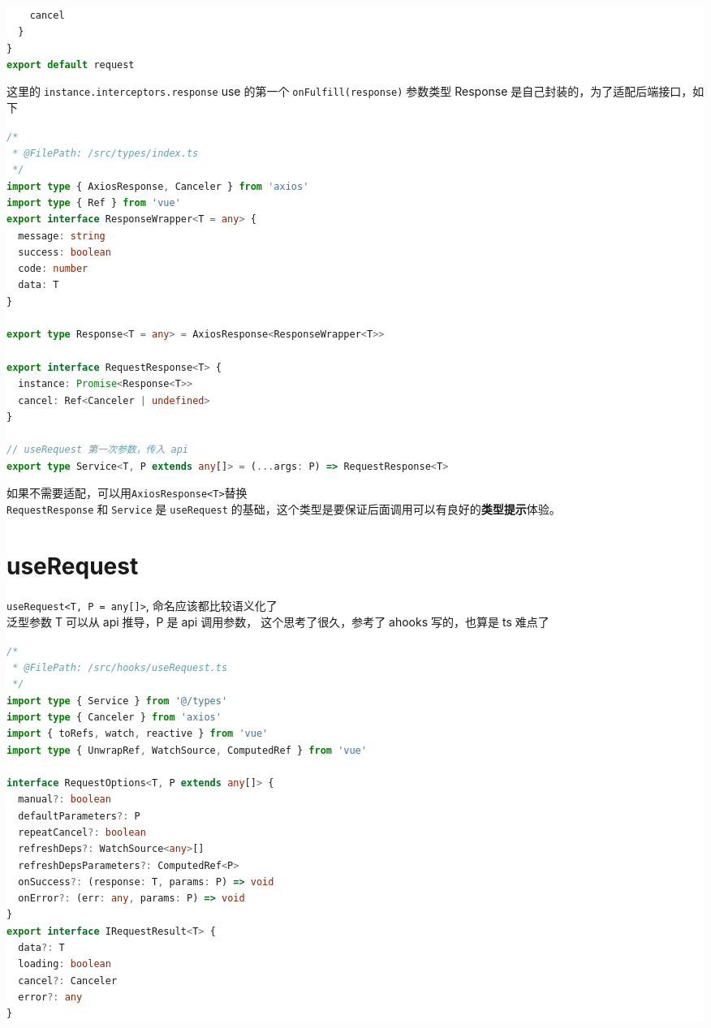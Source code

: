 ```typescript
    cancel
  }
}
export default request
```
这里的 `instance.interceptors.response` use 的第一个 `onFulfill(response)` 参数类型 Response 是自己封装的，为了适配后端接口，如下
```typescript
/*
 * @FilePath: /src/types/index.ts
 */
import type { AxiosResponse, Canceler } from 'axios'
import type { Ref } from 'vue'
export interface ResponseWrapper<T = any> {
  message: string
  success: boolean
  code: number
  data: T
}

export type Response<T = any> = AxiosResponse<ResponseWrapper<T>>

export interface RequestResponse<T> {
  instance: Promise<Response<T>>
  cancel: Ref<Canceler | undefined>
}

// useRequest 第一次参数，传入 api
export type Service<T, P extends any[]> = (...args: P) => RequestResponse<T>

```
如果不需要适配，可以用`AxiosResponse<T>`替换  
`RequestResponse` 和 `Service` 是 `useRequest` 的基础，这个类型是要保证后面调用可以有良好的**类型提示**体验。

# useRequest
`useRequest<T, P = any[]>`, 命名应该都比较语义化了  
泛型参数 T 可以从 api 推导，P 是 api 调用参数， 这个思考了很久，参考了 ahooks 写的，也算是 ts 难点了
```typescript
/*
 * @FilePath: /src/hooks/useRequest.ts
 */
import type { Service } from '@/types'
import type { Canceler } from 'axios'
import { toRefs, watch, reactive } from 'vue'
import type { UnwrapRef, WatchSource, ComputedRef } from 'vue'

interface RequestOptions<T, P extends any[]> {
  manual?: boolean
  defaultParameters?: P
  repeatCancel?: boolean
  refreshDeps?: WatchSource<any>[]
  refreshDepsParameters?: ComputedRef<P>
  onSuccess?: (response: T, params: P) => void
  onError?: (err: any, params: P) => void
}
export interface IRequestResult<T> {
  data?: T
  loading: boolean
  cancel?: Canceler
  error?: any
}

```